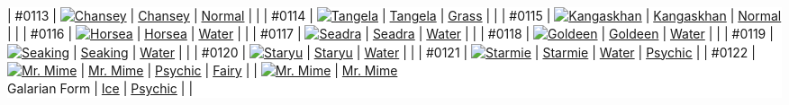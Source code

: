 | #0113                                                                                                                                                                                | [![Chansey](https://archives.bulbagarden.net/media/upload/thumb/c/c0/0113Chansey.png/70px-0113Chansey.png)](/wiki/Chansey_(Pok%C3%A9mon) "Chansey")                      | [Chansey](/wiki/Chansey_(Pok%C3%A9mon) "Chansey (Pokémon)")            | [Normal](/wiki/Normal_(type) "Normal (type)")       |                                                     |
| #0114                                                                                                                                                                                | [![Tangela](https://archives.bulbagarden.net/media/upload/thumb/2/22/0114Tangela.png/70px-0114Tangela.png)](/wiki/Tangela_(Pok%C3%A9mon) "Tangela")                      | [Tangela](/wiki/Tangela_(Pok%C3%A9mon) "Tangela (Pokémon)")            | [Grass](/wiki/Grass_(type) "Grass (type)")          |                                                     |
| #0115                                                                                                                                                                                | [![Kangaskhan](https://archives.bulbagarden.net/media/upload/thumb/e/e5/0115Kangaskhan.png/70px-0115Kangaskhan.png)](/wiki/Kangaskhan_(Pok%C3%A9mon) "Kangaskhan")       | [Kangaskhan](/wiki/Kangaskhan_(Pok%C3%A9mon) "Kangaskhan (Pokémon)")   | [Normal](/wiki/Normal_(type) "Normal (type)")       |                                                     |
| #0116                                                                                                                                                                                | [![Horsea](https://archives.bulbagarden.net/media/upload/thumb/1/14/0116Horsea.png/70px-0116Horsea.png)](/wiki/Horsea_(Pok%C3%A9mon) "Horsea")                           | [Horsea](/wiki/Horsea_(Pok%C3%A9mon) "Horsea (Pokémon)")               | [Water](/wiki/Water_(type) "Water (type)")          |                                                     |
| #0117                                                                                                                                                                                | [![Seadra](https://archives.bulbagarden.net/media/upload/thumb/2/22/0117Seadra.png/70px-0117Seadra.png)](/wiki/Seadra_(Pok%C3%A9mon) "Seadra")                           | [Seadra](/wiki/Seadra_(Pok%C3%A9mon) "Seadra (Pokémon)")               | [Water](/wiki/Water_(type) "Water (type)")          |                                                     |
| #0118                                                                                                                                                                                | [![Goldeen](https://archives.bulbagarden.net/media/upload/thumb/b/b6/0118Goldeen.png/70px-0118Goldeen.png)](/wiki/Goldeen_(Pok%C3%A9mon) "Goldeen")                      | [Goldeen](/wiki/Goldeen_(Pok%C3%A9mon) "Goldeen (Pokémon)")            | [Water](/wiki/Water_(type) "Water (type)")          |                                                     |
| #0119                                                                                                                                                                                | [![Seaking](https://archives.bulbagarden.net/media/upload/thumb/7/76/0119Seaking.png/70px-0119Seaking.png)](/wiki/Seaking_(Pok%C3%A9mon) "Seaking")                      | [Seaking](/wiki/Seaking_(Pok%C3%A9mon) "Seaking (Pokémon)")            | [Water](/wiki/Water_(type) "Water (type)")          |                                                     |
| #0120                                                                                                                                                                                | [![Staryu](https://archives.bulbagarden.net/media/upload/thumb/3/38/0120Staryu.png/70px-0120Staryu.png)](/wiki/Staryu_(Pok%C3%A9mon) "Staryu")                           | [Staryu](/wiki/Staryu_(Pok%C3%A9mon) "Staryu (Pokémon)")               | [Water](/wiki/Water_(type) "Water (type)")          |                                                     |
| #0121                                                                                                                                                                                | [![Starmie](https://archives.bulbagarden.net/media/upload/thumb/a/aa/0121Starmie.png/70px-0121Starmie.png)](/wiki/Starmie_(Pok%C3%A9mon) "Starmie")                      | [Starmie](/wiki/Starmie_(Pok%C3%A9mon) "Starmie (Pokémon)")            | [Water](/wiki/Water_(type) "Water (type)")          | [Psychic](/wiki/Psychic_(type) "Psychic (type)")    |
| #0122                                                                                                                                                                                | [![Mr. Mime](https://archives.bulbagarden.net/media/upload/thumb/f/fb/0122Mr._Mime.png/70px-0122Mr._Mime.png)](/wiki/Mr._Mime_(Pok%C3%A9mon) "Mr. Mime")                 | [Mr. Mime](/wiki/Mr._Mime_(Pok%C3%A9mon) "Mr. Mime (Pokémon)")         | [Psychic](/wiki/Psychic_(type) "Psychic (type)")    | [Fairy](/wiki/Fairy_(type) "Fairy (type)")          |
| [![Mr. Mime](https://archives.bulbagarden.net/media/upload/thumb/7/7c/0122Mr._Mime-Galar.png/70px-0122Mr._Mime-Galar.png)](/wiki/Mr._Mime_(Pok%C3%A9mon) "Mr. Mime")                 | [Mr. Mime](/wiki/Mr._Mime_(Pok%C3%A9mon) "Mr. Mime (Pokémon)")  <br>Galarian Form                                                                                        | [Ice](/wiki/Ice_(type) "Ice (type)")                                   | [Psychic](/wiki/Psychic_(type) "Psychic (type)")    |                                                     |
